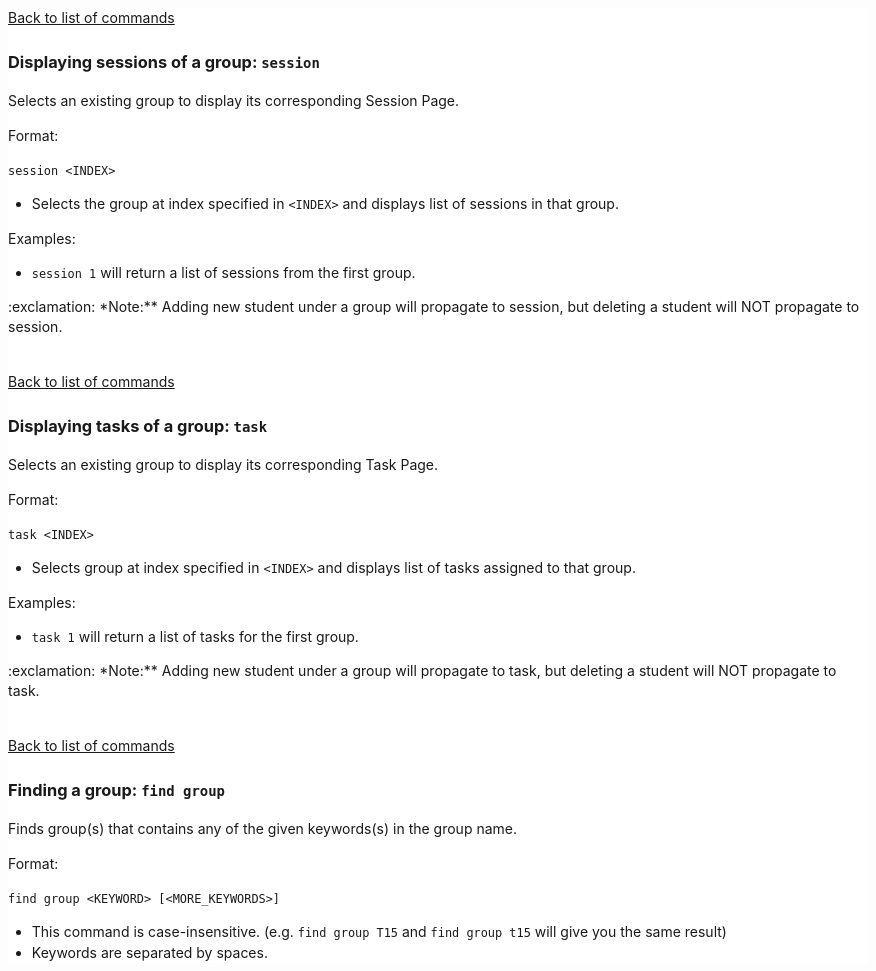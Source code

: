 [Back to list of commands](#commands)


### Displaying sessions of a group: `session`

Selects an existing group to display its corresponding Session Page.

Format:
```
session <INDEX>
```
- Selects the group at index specified in `<INDEX>` and displays list of sessions in that group.

Examples:
- `session 1` will return a list of sessions from the first group.

<div markdown="span" class="alert alert-primary">:exclamation: *Note:**
 Adding new student under a group will propagate to session, but deleting a student will NOT propagate to session.
</div>
<br>

[Back to list of commands](#commands)


### Displaying tasks of a group: `task`

Selects an existing group to display its corresponding Task Page.

Format:
```
task <INDEX>
```
- Selects group at index specified in `<INDEX>` and displays list of tasks assigned to that group.

Examples:
- `task 1` will return a list of tasks for the first group.

<div markdown="span" class="alert alert-primary">:exclamation: *Note:**
 Adding new student under a group will propagate to task, but deleting a student will NOT propagate to task.
</div>
<br>

[Back to list of commands](#commands)

### Finding a group: `find group`

Finds group(s) that contains any of the given keywords(s) in the group name.

Format:
```
find group <KEYWORD> [<MORE_KEYWORDS>]
```

- This command is case-insensitive. (e.g. `find group T15` and `find group t15` will give you the same result)
- Keywords are separated by spaces.
